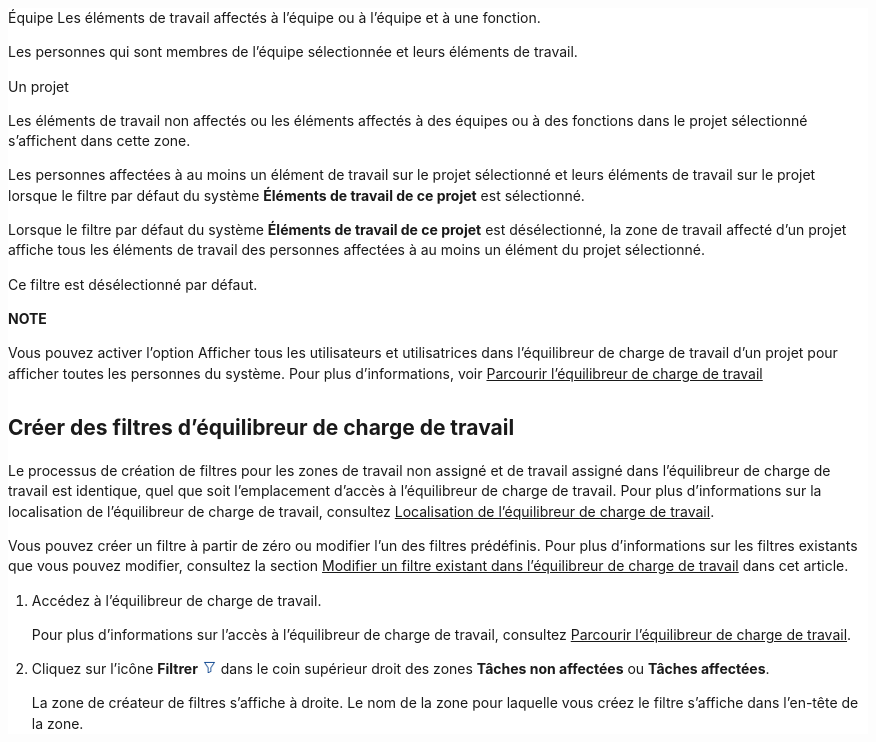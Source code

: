   </tr> 
  <tr> 
   <td role="rowheader">Équipe</td> 
   <td>Les éléments de travail affectés à l’équipe ou à l’équipe et à une fonction. </td> 
   <td> <p>Les personnes qui sont membres de l’équipe sélectionnée et leurs éléments de travail.</p> </td> 
  </tr> 
  <tr> 
   <td role="rowheader">Un projet</td> 
   <td> <p>Les éléments de travail non affectés ou les éléments affectés à des équipes ou à des fonctions dans le projet sélectionné s’affichent dans cette zone.</p> </td> 
   <td> <p>Les personnes affectées à au moins un élément de travail sur le projet sélectionné et leurs éléments de travail sur le projet lorsque le filtre par défaut du système <b>Éléments de travail de ce projet</b> est sélectionné. </p>

<p>Lorsque le filtre par défaut du système <b>Éléments de travail de ce projet</b> est désélectionné, la zone de travail affecté d’un projet affiche tous les éléments de travail des personnes affectées à au moins un élément du projet sélectionné.  </p> Ce filtre est désélectionné par défaut.

<b>NOTE</b>
<p>Vous pouvez activer l’option Afficher tous les utilisateurs et utilisatrices dans l’équilibreur de charge de travail d’un projet pour afficher toutes les personnes du système. Pour plus d’informations, voir <a href="../workload-balancer/navigate-the-workload-balancer.md" class="MCXref xref">Parcourir l’équilibreur de charge de travail</a></p>

</td> 
  </tr> 
 </tbody> 
</table>

## Créer des filtres d’équilibreur de charge de travail

Le processus de création de filtres pour les zones de travail non assigné et de travail assigné dans l’équilibreur de charge de travail est identique, quel que soit l’emplacement d’accès à l’équilibreur de charge de travail. Pour plus d’informations sur la localisation de l’équilibreur de charge de travail, consultez [Localisation de l’équilibreur de charge de travail](../../resource-mgmt/workload-balancer/locate-workload-balancer.md).

Vous pouvez créer un filtre à partir de zéro ou modifier l’un des filtres prédéfinis. Pour plus d’informations sur les filtres existants que vous pouvez modifier, consultez la section [Modifier un filtre existant dans l’équilibreur de charge de travail](#edit-an-existing-filter-in-the-workload-balancer) dans cet article.

1. Accédez à l’équilibreur de charge de travail.

   Pour plus d’informations sur l’accès à l’équilibreur de charge de travail, consultez [Parcourir l’équilibreur de charge de travail](../../resource-mgmt/workload-balancer/navigate-the-workload-balancer.md).

1. Cliquez sur l’icône **Filtrer** ![Icône Filtrer](assets/filter-icon.png) dans le coin supérieur droit des zones **Tâches non affectées** ou **Tâches affectées**.

   La zone de créateur de filtres s’affiche à droite. Le nom de la zone pour laquelle vous créez le filtre s’affiche dans l’en-tête de la zone.
